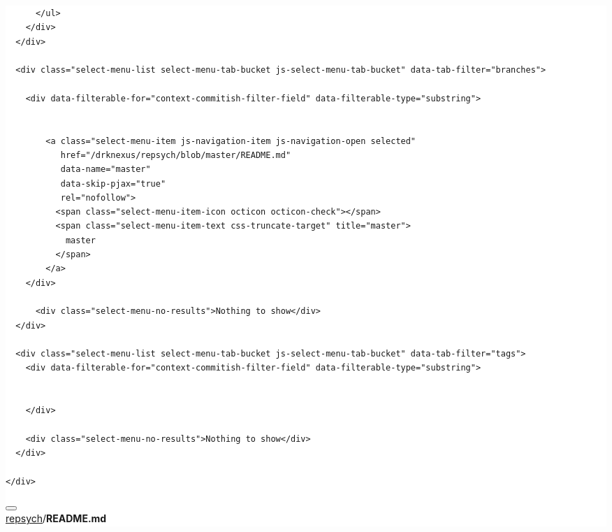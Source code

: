           </ul>
        </div>
      </div>

      <div class="select-menu-list select-menu-tab-bucket js-select-menu-tab-bucket" data-tab-filter="branches">

        <div data-filterable-for="context-commitish-filter-field" data-filterable-type="substring">


            <a class="select-menu-item js-navigation-item js-navigation-open selected"
               href="/drknexus/repsych/blob/master/README.md"
               data-name="master"
               data-skip-pjax="true"
               rel="nofollow">
              <span class="select-menu-item-icon octicon octicon-check"></span>
              <span class="select-menu-item-text css-truncate-target" title="master">
                master
              </span>
            </a>
        </div>

          <div class="select-menu-no-results">Nothing to show</div>
      </div>

      <div class="select-menu-list select-menu-tab-bucket js-select-menu-tab-bucket" data-tab-filter="tags">
        <div data-filterable-for="context-commitish-filter-field" data-filterable-type="substring">


        </div>

        <div class="select-menu-no-results">Nothing to show</div>
      </div>

    </div>
  </div>
</div>

  <div class="btn-group right">
    <a href="/drknexus/repsych/find/master"
          class="js-show-file-finder btn btn-sm empty-icon tooltipped tooltipped-s"
          data-pjax
          data-hotkey="t"
          aria-label="Quickly jump between files">
      <span class="octicon octicon-list-unordered"></span>
    </a>
    <button aria-label="Copy file path to clipboard" class="js-zeroclipboard btn btn-sm zeroclipboard-button" data-copied-hint="Copied!" type="button"><span class="octicon octicon-clippy"></span></button>
  </div>

  <div class="breadcrumb js-zeroclipboard-target">
    <span class='repo-root js-repo-root'><span itemscope="" itemtype="http://data-vocabulary.org/Breadcrumb"><a href="/drknexus/repsych" class="" data-branch="master" data-direction="back" data-pjax="true" itemscope="url"><span itemprop="title">repsych</span></a></span></span><span class="separator">/</span><strong class="final-path">README.md</strong>
  </div>
</div>
